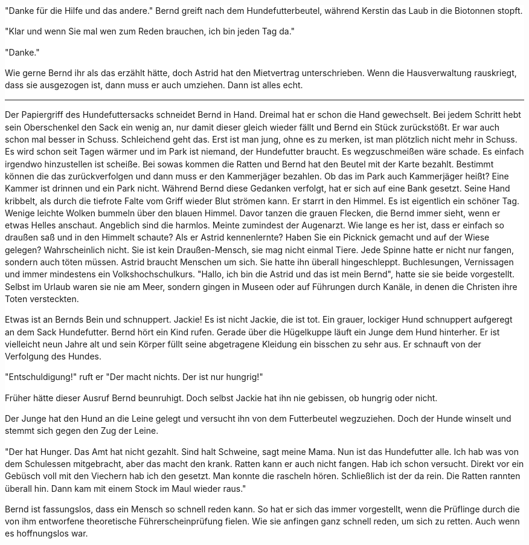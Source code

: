 "Danke für die Hilfe und das andere." Bernd greift nach dem Hundefutterbeutel, während Kerstin das Laub in die Biotonnen stopft.

"Klar und wenn Sie mal wen zum Reden brauchen, ich bin jeden Tag da."

"Danke."

Wie gerne Bernd ihr als das erzählt hätte, doch Astrid hat den Mietvertrag unterschrieben. Wenn die Hausverwaltung rauskriegt, dass sie ausgezogen ist, dann muss er auch umziehen. Dann ist alles echt.

***

Der Papiergriff des Hundefuttersacks schneidet Bernd in Hand. Dreimal hat er schon die Hand gewechselt. Bei jedem Schritt hebt sein Oberschenkel den Sack ein wenig an, nur damit dieser gleich wieder fällt und Bernd ein Stück zurückstößt. Er war auch schon mal besser in Schuss. Schleichend geht das. Erst ist man jung, ohne es zu merken, ist man plötzlich nicht mehr in Schuss. Es wird schon seit Tagen wärmer und im Park ist niemand, der Hundefutter braucht. Es wegzuschmeißen wäre schade. Es einfach irgendwo hinzustellen ist scheiße. Bei sowas kommen die Ratten und Bernd hat den Beutel mit der Karte bezahlt. Bestimmt können die das zurückverfolgen und dann muss er den Kammerjäger bezahlen. Ob das im Park auch Kammerjäger heißt? Eine Kammer ist drinnen und ein Park nicht. Während Bernd diese Gedanken verfolgt, hat er sich auf eine Bank gesetzt. Seine Hand kribbelt, als durch die tiefrote Falte vom Griff wieder Blut strömen kann. Er starrt in den Himmel. Es ist eigentlich ein schöner Tag. Wenige leichte Wolken bummeln über den blauen Himmel. Davor tanzen die grauen Flecken, die Bernd immer sieht, wenn er etwas Helles anschaut. Angeblich sind die harmlos. Meinte zumindest der Augenarzt. Wie lange es her ist, dass er einfach so draußen saß und in den Himmelt schaute? Als er Astrid kennenlernte? Haben Sie ein Picknick gemacht und auf der Wiese gelegen? Wahrscheinlich nicht. Sie ist kein Draußen-Mensch, sie mag nicht einmal Tiere. Jede Spinne hatte er nicht nur fangen, sondern auch töten müssen. Astrid braucht Menschen um sich. Sie hatte ihn überall hingeschleppt. Buchlesungen, Vernissagen und immer mindestens ein Volkshochschulkurs. "Hallo, ich bin die Astrid und das ist mein Bernd", hatte sie sie beide vorgestellt. Selbst im Urlaub waren sie nie am Meer, sondern gingen in Museen oder auf Führungen durch Kanäle, in denen die Christen ihre Toten versteckten.

Etwas ist an Bernds Bein und schnuppert. Jackie! Es ist nicht Jackie, die ist tot. Ein grauer, lockiger Hund schnuppert aufgeregt an dem Sack Hundefutter. Bernd hört ein Kind rufen. Gerade über die Hügelkuppe läuft ein Junge dem Hund hinterher. Er ist vielleicht neun Jahre alt und sein Körper füllt seine abgetragene Kleidung ein bisschen zu sehr aus. Er schnauft von der Verfolgung des Hundes.

"Entschuldigung!" ruft er "Der macht nichts. Der ist nur hungrig!"

Früher hätte dieser Ausruf Bernd beunruhigt. Doch selbst Jackie hat ihn nie gebissen, ob hungrig oder nicht.

Der Junge hat den Hund an die Leine gelegt und versucht ihn von dem Futterbeutel wegzuziehen. Doch der Hunde winselt und stemmt sich gegen den Zug der Leine.

"Der hat Hunger. Das Amt hat nicht gezahlt. Sind halt Schweine, sagt meine Mama. Nun ist das Hundefutter alle. Ich hab was von dem Schulessen mitgebracht, aber das macht den krank. Ratten kann er auch nicht fangen. Hab ich schon versucht. Direkt vor ein Gebüsch voll mit den Viechern hab ich den gesetzt. Man konnte die rascheln hören. Schließlich ist der da rein. Die Ratten rannten überall hin. Dann kam mit einem Stock im Maul wieder raus."

Bernd ist fassungslos, dass ein Mensch so schnell reden kann. So hat er sich das immer vorgestellt, wenn die Prüflinge durch die von ihm entworfene theoretische Führerscheinprüfung fielen. Wie sie anfingen ganz schnell reden, um sich zu retten. Auch wenn es hoffnungslos war.
